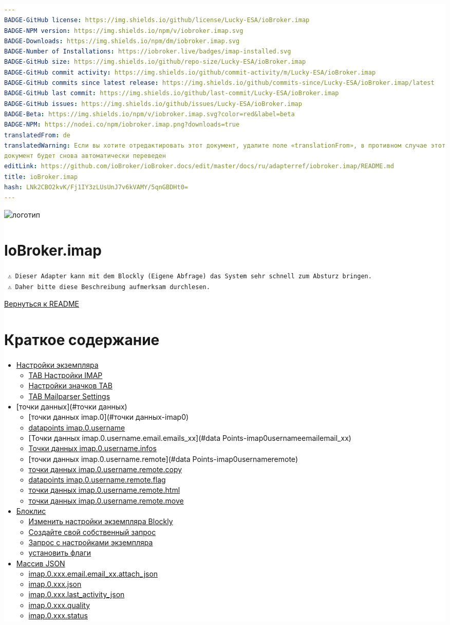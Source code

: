 ```yaml
---
BADGE-GitHub license: https://img.shields.io/github/license/Lucky-ESA/ioBroker.imap
BADGE-NPM version: https://img.shields.io/npm/v/iobroker.imap.svg
BADGE-Downloads: https://img.shields.io/npm/dm/iobroker.imap.svg
BADGE-Number of Installations: https://iobroker.live/badges/imap-installed.svg
BADGE-GitHub size: https://img.shields.io/github/repo-size/Lucky-ESA/ioBroker.imap
BADGE-GitHub commit activity: https://img.shields.io/github/commit-activity/m/Lucky-ESA/ioBroker.imap
BADGE-GitHub commits since latest release: https://img.shields.io/github/commits-since/Lucky-ESA/ioBroker.imap/latest
BADGE-GitHub last commit: https://img.shields.io/github/last-commit/Lucky-ESA/ioBroker.imap
BADGE-GitHub issues: https://img.shields.io/github/issues/Lucky-ESA/ioBroker.imap
BADGE-Beta: https://img.shields.io/npm/v/iobroker.imap.svg?color=red&label=beta
BADGE-NPM: https://nodei.co/npm/iobroker.imap.png?downloads=true
translatedFrom: de
translatedWarning: Если вы хотите отредактировать этот документ, удалите поле «translationFrom», в противном случае этот документ будет снова автоматически переведен
editLink: https://github.com/ioBroker/ioBroker.docs/edit/master/docs/ru/adapterref/iobroker.imap/README.md
title: ioBroker.imap
hash: LNk2CBO2kvK/Fj1IY3zLUsUnJ7v6kVAMY/5qnGBDHt0=
---
```

![логотип](../../../de/admin/imap.png)

# IoBroker.imap
```:warning:
 ⚠ Dieser Adapter kann mit dem Blockly (Eigene Abfrage) das System sehr schnell zum Absturz bringen.
 ⚠ Daher bitte diese Beschreibung aufmerksam durchlesen.
```

[Вернуться к README](/README.md)

# Краткое содержание
- [Настройки экземпляра](#instance-settings)
    - [TAB Настройки IMAP](#instance-configuration-tab-imap-create)
    - [Настройки значков TAB](#instance-configuration-tab-icons-create)
    - [TAB Mailparser Settings](#create-instance-configuration-tab-mailparser-options)
- [точки данных](#точки данных)
    - [точки данных imap.0](#точки данных-imap0)
    - [datapoints imap.0.username](#datapoints-imap0username)
    - [Точки данных imap.0.username.email.emails_xx](#data Points-imap0usernameemailemail_xx)
    - [Точки данных imap.0.username.infos](#datapoints-imap0usernameinfos)
    - [точки данных imap.0.username.remote](#data Points-imap0usernameremote)
    - [точки данных imap.0.username.remote.copy](#datapoints-imap0usernameremotecopy)
    - [datapoints imap.0.username.remote.flag](#datapoints-imap0usernameremoteflag)
    - [точки данных imap.0.username.remote.html](#datapoints-imap0usernameremotehtml)
    - [точки данных imap.0.username.remote.move](#datapoints-imap0usernameremotemove)
- [Блоклис](#blocklys)
    - [Изменить настройки экземпляра Blockly](#blockly-imap-query-with-instance-settings)
    - [Создайте свой собственный запрос](#blockly-imap-query-change)
    - [Запрос с настройками экземпляра](#blockly-imap-own-query)
    - [установить флаги](#blockly-imap-flags-set)
- [Массив JSON](#array-json)
    - [imap.0.xxx.email.email_xx.attach_json](#array-json-imap0xxxemailmail_xxattach_json)
    - [imap.0.xxx.json](#array-json-imap0xxxjson)
    - [imap.0.xxx.last_activity_json](#json-imap0xxxlast_activity_json)
    - [imap.0.xxx.quality](#json-imap0xxxquality)
    - [imap.0.xxx.status](#json-imap0xxxstatus)